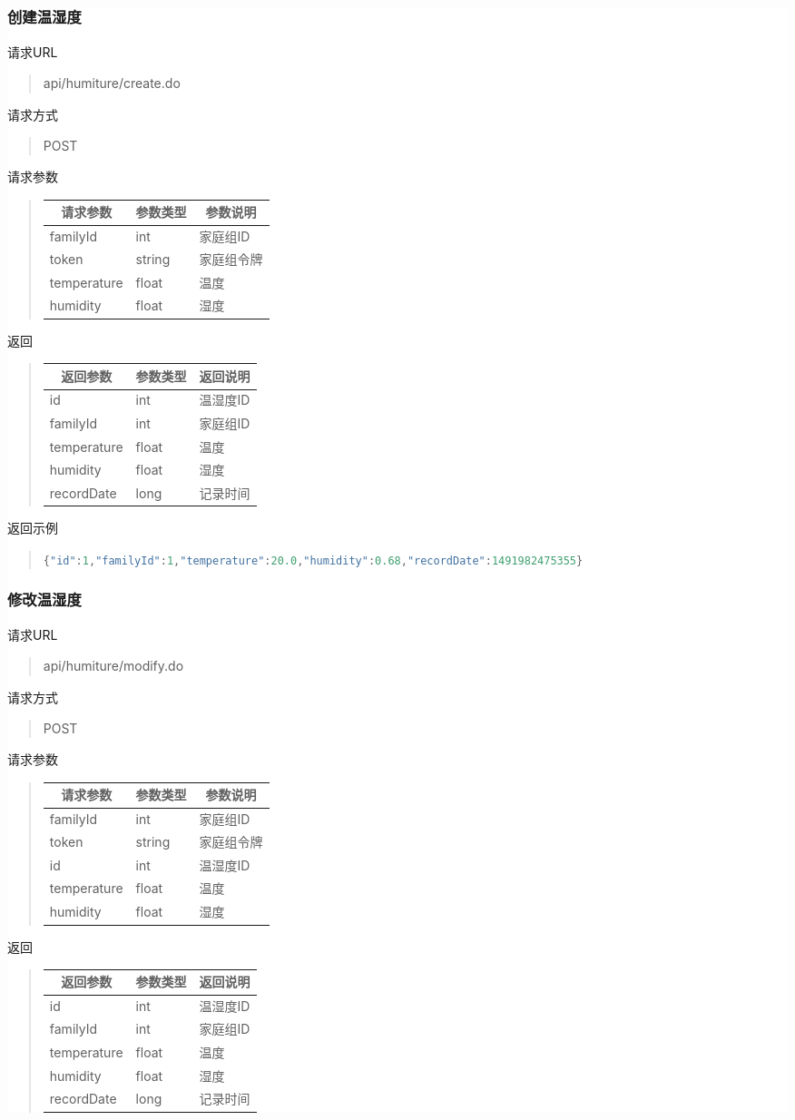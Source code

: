 ### 创建温湿度
请求URL
> api/humiture/create.do

请求方式
> POST

请求参数
> |请求参数    |参数类型    |参数说明    |
> |------------|------------|------------|
> |familyId    |int         |家庭组ID    |
> |token       |string      |家庭组令牌  |
> |temperature |float       |温度        |
> |humidity    |float       |湿度        |

返回
> |返回参数    |参数类型    |返回说明    |
> |------------|------------|------------|
> |id          |int         |温湿度ID    |
> |familyId    |int         |家庭组ID    |
> |temperature |float       |温度        |
> |humidity    |float       |湿度        |
> |recordDate  |long        |记录时间    |

返回示例
> ```javascript
> {"id":1,"familyId":1,"temperature":20.0,"humidity":0.68,"recordDate":1491982475355}
> ```

### 修改温湿度
请求URL
> api/humiture/modify.do

请求方式
> POST

请求参数
> |请求参数    |参数类型    |参数说明    |
> |------------|------------|------------|
> |familyId    |int         |家庭组ID    |
> |token       |string      |家庭组令牌  |
> |id          |int         |温湿度ID    |
> |temperature |float       |温度        |
> |humidity    |float       |湿度        |

返回
> |返回参数    |参数类型    |返回说明    |
> |------------|------------|------------|
> |id          |int         |温湿度ID    |
> |familyId    |int         |家庭组ID    |
> |temperature |float       |温度        |
> |humidity    |float       |湿度        |
> |recordDate  |long        |记录时间    |
